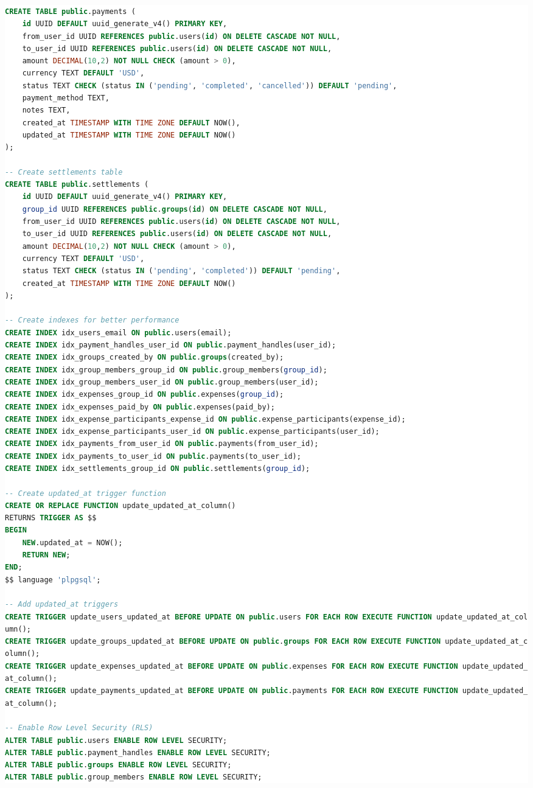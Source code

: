 ```sql
CREATE TABLE public.payments (
    id UUID DEFAULT uuid_generate_v4() PRIMARY KEY,
    from_user_id UUID REFERENCES public.users(id) ON DELETE CASCADE NOT NULL,
    to_user_id UUID REFERENCES public.users(id) ON DELETE CASCADE NOT NULL,
    amount DECIMAL(10,2) NOT NULL CHECK (amount > 0),
    currency TEXT DEFAULT 'USD',
    status TEXT CHECK (status IN ('pending', 'completed', 'cancelled')) DEFAULT 'pending',
    payment_method TEXT,
    notes TEXT,
    created_at TIMESTAMP WITH TIME ZONE DEFAULT NOW(),
    updated_at TIMESTAMP WITH TIME ZONE DEFAULT NOW()
);

-- Create settlements table
CREATE TABLE public.settlements (
    id UUID DEFAULT uuid_generate_v4() PRIMARY KEY,
    group_id UUID REFERENCES public.groups(id) ON DELETE CASCADE NOT NULL,
    from_user_id UUID REFERENCES public.users(id) ON DELETE CASCADE NOT NULL,
    to_user_id UUID REFERENCES public.users(id) ON DELETE CASCADE NOT NULL,
    amount DECIMAL(10,2) NOT NULL CHECK (amount > 0),
    currency TEXT DEFAULT 'USD',
    status TEXT CHECK (status IN ('pending', 'completed')) DEFAULT 'pending',
    created_at TIMESTAMP WITH TIME ZONE DEFAULT NOW()
);

-- Create indexes for better performance
CREATE INDEX idx_users_email ON public.users(email);
CREATE INDEX idx_payment_handles_user_id ON public.payment_handles(user_id);
CREATE INDEX idx_groups_created_by ON public.groups(created_by);
CREATE INDEX idx_group_members_group_id ON public.group_members(group_id);
CREATE INDEX idx_group_members_user_id ON public.group_members(user_id);
CREATE INDEX idx_expenses_group_id ON public.expenses(group_id);
CREATE INDEX idx_expenses_paid_by ON public.expenses(paid_by);
CREATE INDEX idx_expense_participants_expense_id ON public.expense_participants(expense_id);
CREATE INDEX idx_expense_participants_user_id ON public.expense_participants(user_id);
CREATE INDEX idx_payments_from_user_id ON public.payments(from_user_id);
CREATE INDEX idx_payments_to_user_id ON public.payments(to_user_id);
CREATE INDEX idx_settlements_group_id ON public.settlements(group_id);

-- Create updated_at trigger function
CREATE OR REPLACE FUNCTION update_updated_at_column()
RETURNS TRIGGER AS $$
BEGIN
    NEW.updated_at = NOW();
    RETURN NEW;
END;
$$ language 'plpgsql';

-- Add updated_at triggers
CREATE TRIGGER update_users_updated_at BEFORE UPDATE ON public.users FOR EACH ROW EXECUTE FUNCTION update_updated_at_column();
CREATE TRIGGER update_groups_updated_at BEFORE UPDATE ON public.groups FOR EACH ROW EXECUTE FUNCTION update_updated_at_column();
CREATE TRIGGER update_expenses_updated_at BEFORE UPDATE ON public.expenses FOR EACH ROW EXECUTE FUNCTION update_updated_at_column();
CREATE TRIGGER update_payments_updated_at BEFORE UPDATE ON public.payments FOR EACH ROW EXECUTE FUNCTION update_updated_at_column();

-- Enable Row Level Security (RLS)
ALTER TABLE public.users ENABLE ROW LEVEL SECURITY;
ALTER TABLE public.payment_handles ENABLE ROW LEVEL SECURITY;
ALTER TABLE public.groups ENABLE ROW LEVEL SECURITY;
ALTER TABLE public.group_members ENABLE ROW LEVEL SECURITY;
```